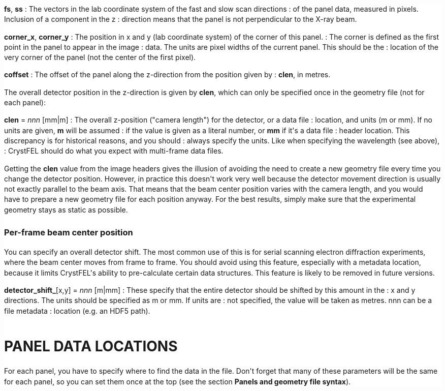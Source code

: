 
**fs**, **ss**
: The vectors in the lab coordinate system of the fast and slow scan directions
: of the panel data, measured in pixels.  Inclusion of a component in the z
: direction means that the panel is not perpendicular to the X-ray beam.

**corner_x**, **corner_y**
: The position in x and y (lab coordinate system) of the corner of this panel.
: The corner is defined as the first point in the panel to appear in the image
: data. The units are pixel widths of the current panel.  This should be the
: location of the very corner of the panel (not the center of the first pixel).

**coffset**
: The offset of the panel along the z-direction from the position given by
: **clen**, in metres.

The overall detector position in the z-direction is given by **clen**, which
can only be specified once in the geometry file (not for each panel):

**clen** = _nnn_ [mm|m]
: The overall z-position ("camera length") for the detector, or a data file
: location, and units (m or mm).  If no units are given, **m** will be assumed
: if the value is given as a literal number, or **mm** if it's a data file
: header location.  This discrepancy is for historical reasons, and you should
: always specify the units.  Like when specifying the wavelength (see above),
: CrystFEL should do what you expect with multi-frame data files.

Getting the **clen** value from the image headers gives the illusion of
avoiding the need to create a new geometry file every time you change the
detector position.  However, in practice this doesn't work very well because
the detector movement direction is usually not exactly parallel to the beam
axis.  That means that the beam center position varies with the camera length,
and you would have to prepare a new geometry file for each position anyway.
For the best results, simply make sure that the experimental geometry stays as
static as possible.

### Per-frame beam center position

You can specify an overall detector shift.  The most common use of this is for
serial scanning electron diffraction experiments, where the beam center moves
from frame to frame.  You should avoid using this feature, especially with a
metadata location, because it limits CrystFEL's ability to pre-calculate
certain data structures.  This feature is likely to be removed in future
versions.

**detector_shift_**[x,y] = _nnn_ [m|mm]
: These specify that the entire detector should be shifted by this amount in the
: x and y directions.  The units should be specified as m or mm.  If units are
: not specified, the value will be taken as metres.  nnn can be a file metadata
: location (e.g. an HDF5 path).


PANEL DATA LOCATIONS
====================

For each panel, you have to specify where to find the data in the file.  Don't
forget that many of these parameters will be the same for each panel, so you
can set them once at the top (see the section **Panels and geometry file
syntax**).
